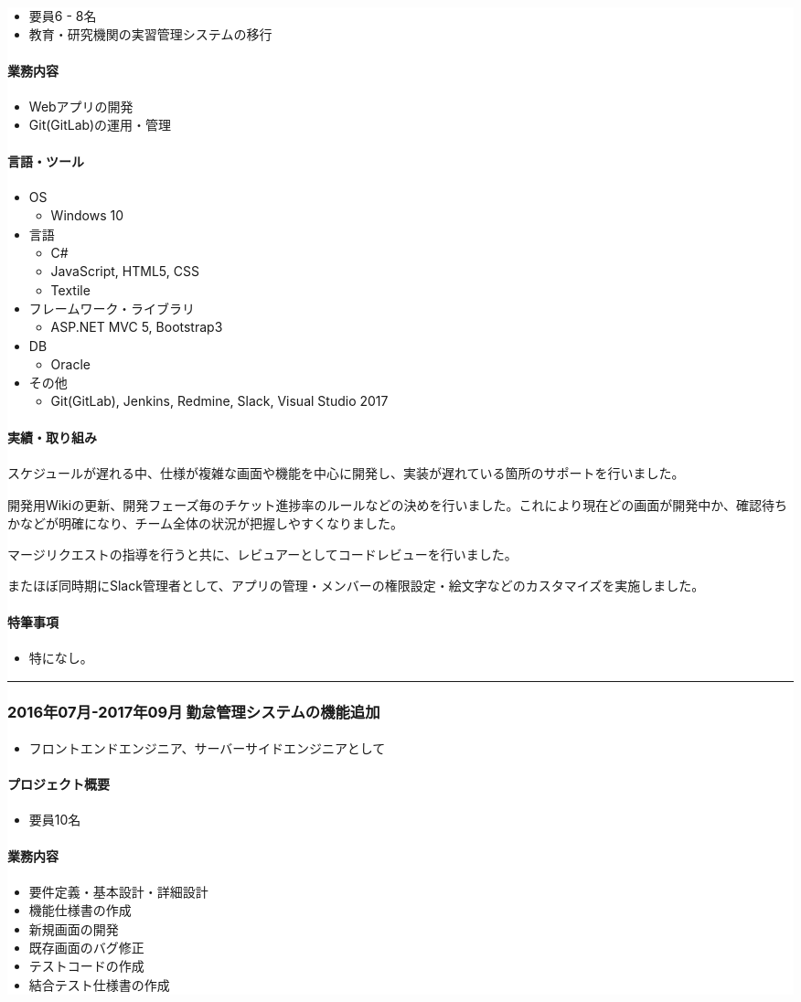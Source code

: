- 要員6 - 8名
- 教育・研究機関の実習管理システムの移行

#### 業務内容

- Webアプリの開発
- Git(GitLab)の運用・管理

#### 言語・ツール

- OS
  - Windows 10
- 言語
  - C#
  - JavaScript, HTML5, CSS
  - Textile
- フレームワーク・ライブラリ
  - ASP.NET MVC 5, Bootstrap3
- DB
  - Oracle
- その他
  - Git(GitLab), Jenkins, Redmine, Slack, Visual Studio 2017

#### 実績・取り組み

スケジュールが遅れる中、仕様が複雑な画面や機能を中心に開発し、実装が遅れている箇所のサポートを行いました。

開発用Wikiの更新、開発フェーズ毎のチケット進捗率のルールなどの決めを行いました。これにより現在どの画面が開発中か、確認待ちかなどが明確になり、チーム全体の状況が把握しやすくなりました。

マージリクエストの指導を行うと共に、レビュアーとしてコードレビューを行いました。

またほぼ同時期にSlack管理者として、アプリの管理・メンバーの権限設定・絵文字などのカスタマイズを実施しました。

#### 特筆事項

- 特になし。


---


### 2016年07月-2017年09月 勤怠管理システムの機能追加

- フロントエンドエンジニア、サーバーサイドエンジニアとして

#### プロジェクト概要

- 要員10名

#### 業務内容

- 要件定義・基本設計・詳細設計
- 機能仕様書の作成
- 新規画面の開発
- 既存画面のバグ修正
- テストコードの作成
- 結合テスト仕様書の作成
